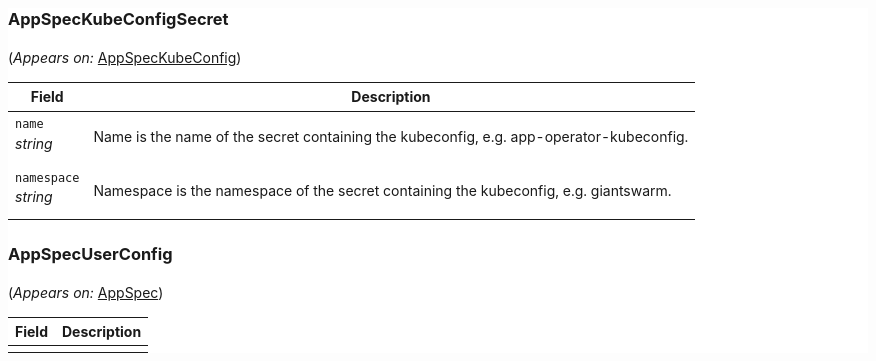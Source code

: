 </td>
</tr>
</tbody>
</table>
<h3 id="application.giantswarm.io/v1alpha1.AppSpecKubeConfigSecret">AppSpecKubeConfigSecret
</h3>
<p>
(<em>Appears on:</em>
<a href="#application.giantswarm.io/v1alpha1.AppSpecKubeConfig">AppSpecKubeConfig</a>)
</p>
<p>
</p>
<table>
<thead>
<tr>
<th>Field</th>
<th>Description</th>
</tr>
</thead>
<tbody>
<tr>
<td>
<code>name</code></br>
<em>
string
</em>
</td>
<td>
<p>Name is the name of the secret containing the kubeconfig,
e.g. app-operator-kubeconfig.</p>
</td>
</tr>
<tr>
<td>
<code>namespace</code></br>
<em>
string
</em>
</td>
<td>
<p>Namespace is the namespace of the secret containing the kubeconfig,
e.g. giantswarm.</p>
</td>
</tr>
</tbody>
</table>
<h3 id="application.giantswarm.io/v1alpha1.AppSpecUserConfig">AppSpecUserConfig
</h3>
<p>
(<em>Appears on:</em>
<a href="#application.giantswarm.io/v1alpha1.AppSpec">AppSpec</a>)
</p>
<p>
</p>
<table>
<thead>
<tr>
<th>Field</th>
<th>Description</th>
</tr>
</thead>
<tbody>
<tr>
<td>